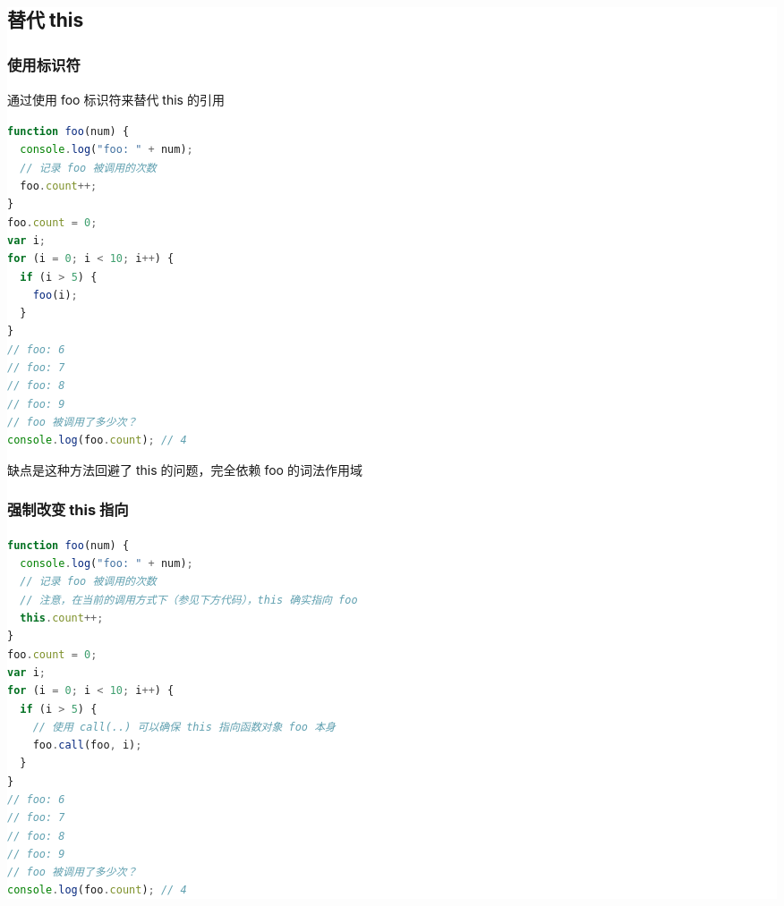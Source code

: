 ## 替代 this

### 使用标识符

通过使用 foo 标识符来替代 this 的引用

```js
function foo(num) {
  console.log("foo: " + num);
  // 记录 foo 被调用的次数
  foo.count++;
}
foo.count = 0;
var i;
for (i = 0; i < 10; i++) {
  if (i > 5) {
    foo(i);
  }
}
// foo: 6
// foo: 7
// foo: 8
// foo: 9
// foo 被调用了多少次？
console.log(foo.count); // 4
```

缺点是这种方法回避了 this 的问题，完全依赖 foo 的词法作用域

### 强制改变 this 指向

```js
function foo(num) {
  console.log("foo: " + num);
  // 记录 foo 被调用的次数
  // 注意，在当前的调用方式下（参见下方代码），this 确实指向 foo
  this.count++;
}
foo.count = 0;
var i;
for (i = 0; i < 10; i++) {
  if (i > 5) {
    // 使用 call(..) 可以确保 this 指向函数对象 foo 本身
    foo.call(foo, i);
  }
}
// foo: 6
// foo: 7
// foo: 8
// foo: 9
// foo 被调用了多少次？
console.log(foo.count); // 4
```
